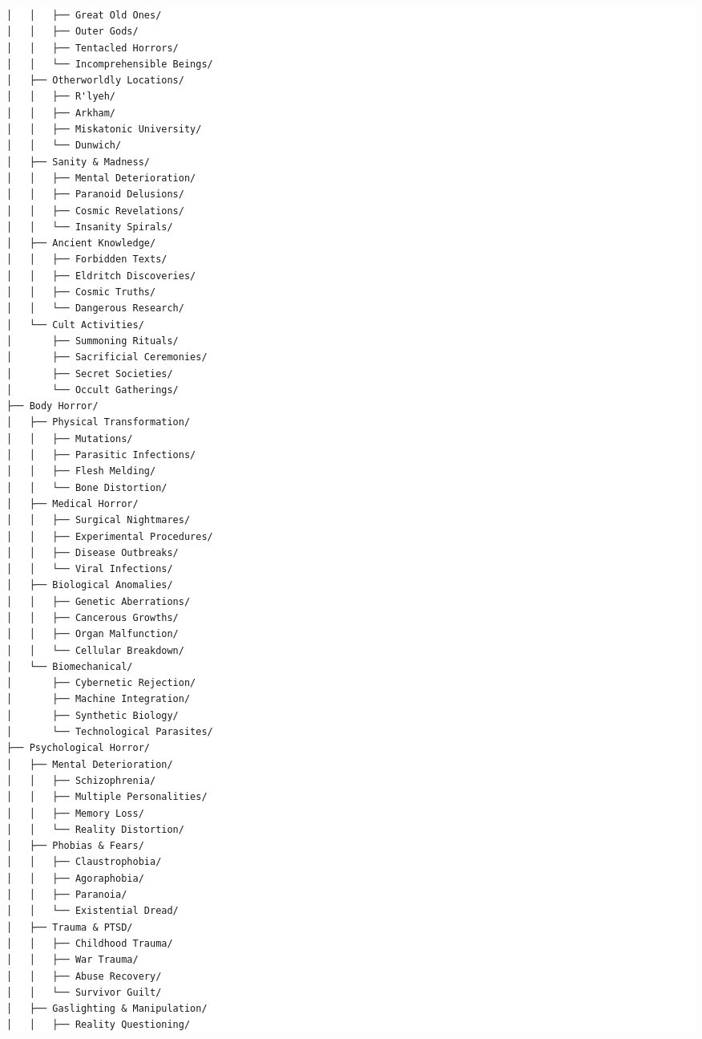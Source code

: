 ```
│   │   ├── Great Old Ones/
│   │   ├── Outer Gods/
│   │   ├── Tentacled Horrors/
│   │   └── Incomprehensible Beings/
│   ├── Otherworldly Locations/
│   │   ├── R'lyeh/
│   │   ├── Arkham/
│   │   ├── Miskatonic University/
│   │   └── Dunwich/
│   ├── Sanity & Madness/
│   │   ├── Mental Deterioration/
│   │   ├── Paranoid Delusions/
│   │   ├── Cosmic Revelations/
│   │   └── Insanity Spirals/
│   ├── Ancient Knowledge/
│   │   ├── Forbidden Texts/
│   │   ├── Eldritch Discoveries/
│   │   ├── Cosmic Truths/
│   │   └── Dangerous Research/
│   └── Cult Activities/
│       ├── Summoning Rituals/
│       ├── Sacrificial Ceremonies/
│       ├── Secret Societies/
│       └── Occult Gatherings/
├── Body Horror/
│   ├── Physical Transformation/
│   │   ├── Mutations/
│   │   ├── Parasitic Infections/
│   │   ├── Flesh Melding/
│   │   └── Bone Distortion/
│   ├── Medical Horror/
│   │   ├── Surgical Nightmares/
│   │   ├── Experimental Procedures/
│   │   ├── Disease Outbreaks/
│   │   └── Viral Infections/
│   ├── Biological Anomalies/
│   │   ├── Genetic Aberrations/
│   │   ├── Cancerous Growths/
│   │   ├── Organ Malfunction/
│   │   └── Cellular Breakdown/
│   └── Biomechanical/
│       ├── Cybernetic Rejection/
│       ├── Machine Integration/
│       ├── Synthetic Biology/
│       └── Technological Parasites/
├── Psychological Horror/
│   ├── Mental Deterioration/
│   │   ├── Schizophrenia/
│   │   ├── Multiple Personalities/
│   │   ├── Memory Loss/
│   │   └── Reality Distortion/
│   ├── Phobias & Fears/
│   │   ├── Claustrophobia/
│   │   ├── Agoraphobia/
│   │   ├── Paranoia/
│   │   └── Existential Dread/
│   ├── Trauma & PTSD/
│   │   ├── Childhood Trauma/
│   │   ├── War Trauma/
│   │   ├── Abuse Recovery/
│   │   └── Survivor Guilt/
│   ├── Gaslighting & Manipulation/
│   │   ├── Reality Questioning/
```